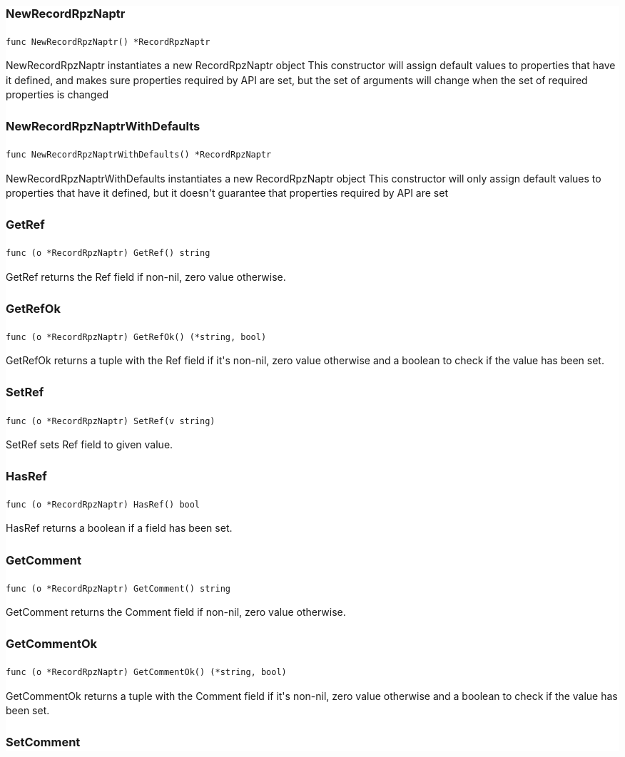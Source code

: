 ### NewRecordRpzNaptr

`func NewRecordRpzNaptr() *RecordRpzNaptr`

NewRecordRpzNaptr instantiates a new RecordRpzNaptr object
This constructor will assign default values to properties that have it defined,
and makes sure properties required by API are set, but the set of arguments
will change when the set of required properties is changed

### NewRecordRpzNaptrWithDefaults

`func NewRecordRpzNaptrWithDefaults() *RecordRpzNaptr`

NewRecordRpzNaptrWithDefaults instantiates a new RecordRpzNaptr object
This constructor will only assign default values to properties that have it defined,
but it doesn't guarantee that properties required by API are set

### GetRef

`func (o *RecordRpzNaptr) GetRef() string`

GetRef returns the Ref field if non-nil, zero value otherwise.

### GetRefOk

`func (o *RecordRpzNaptr) GetRefOk() (*string, bool)`

GetRefOk returns a tuple with the Ref field if it's non-nil, zero value otherwise
and a boolean to check if the value has been set.

### SetRef

`func (o *RecordRpzNaptr) SetRef(v string)`

SetRef sets Ref field to given value.

### HasRef

`func (o *RecordRpzNaptr) HasRef() bool`

HasRef returns a boolean if a field has been set.

### GetComment

`func (o *RecordRpzNaptr) GetComment() string`

GetComment returns the Comment field if non-nil, zero value otherwise.

### GetCommentOk

`func (o *RecordRpzNaptr) GetCommentOk() (*string, bool)`

GetCommentOk returns a tuple with the Comment field if it's non-nil, zero value otherwise
and a boolean to check if the value has been set.

### SetComment
